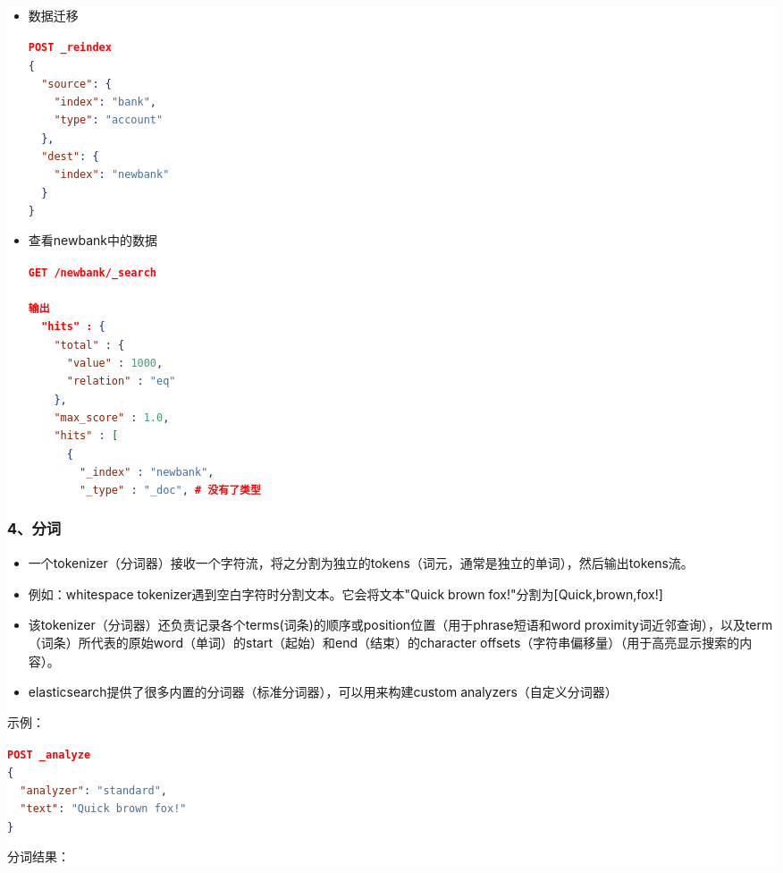 
* 数据迁移

  ```json
  POST _reindex
  {
    "source": {
      "index": "bank",
      "type": "account"
    },
    "dest": {
      "index": "newbank"
    }
  }
  ```

* 查看newbank中的数据

  ```json
  GET /newbank/_search
  
  输出
    "hits" : {
      "total" : {
        "value" : 1000,
        "relation" : "eq"
      },
      "max_score" : 1.0,
      "hits" : [
        {
          "_index" : "newbank",
          "_type" : "_doc", # 没有了类型
  ```



### 4、分词

* 一个tokenizer（分词器）接收一个字符流，将之分割为独立的tokens（词元，通常是独立的单词），然后输出tokens流。

* 例如：whitespace tokenizer遇到空白字符时分割文本。它会将文本"Quick brown fox!"分割为[Quick,brown,fox!]

* 该tokenizer（分词器）还负责记录各个terms(词条)的顺序或position位置（用于phrase短语和word proximity词近邻查询），以及term（词条）所代表的原始word（单词）的start（起始）和end（结束）的character offsets（字符串偏移量）（用于高亮显示搜索的内容）。

* elasticsearch提供了很多内置的分词器（标准分词器），可以用来构建custom analyzers（自定义分词器）

示例：

```json
POST _analyze
{
  "analyzer": "standard",
  "text": "Quick brown fox!"
}
```

分词结果：
